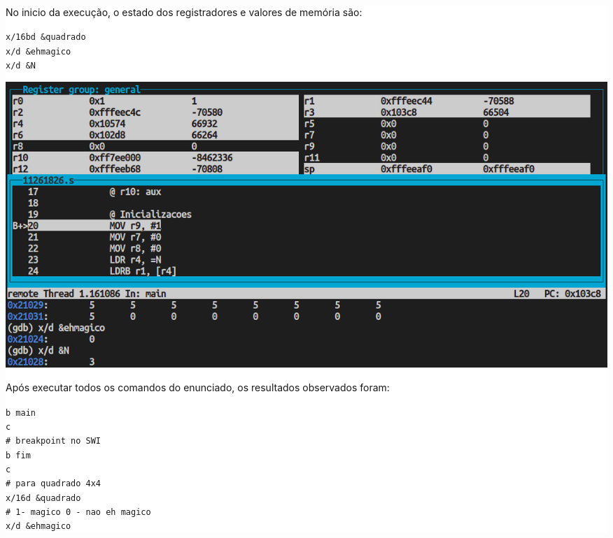 No inicio da execução, o estado dos registradores e valores de memória são:

```
x/16bd &quadrado
x/d &ehmagico
x/d &N
```

![](img/6-5-3-antes.png)

Após executar todos os comandos do enunciado, os resultados observados foram:

```
b main
c
# breakpoint no SWI
b fim
c
# para quadrado 4x4
x/16d &quadrado
# 1- magico 0 - nao eh magico
x/d &ehmagico
```

